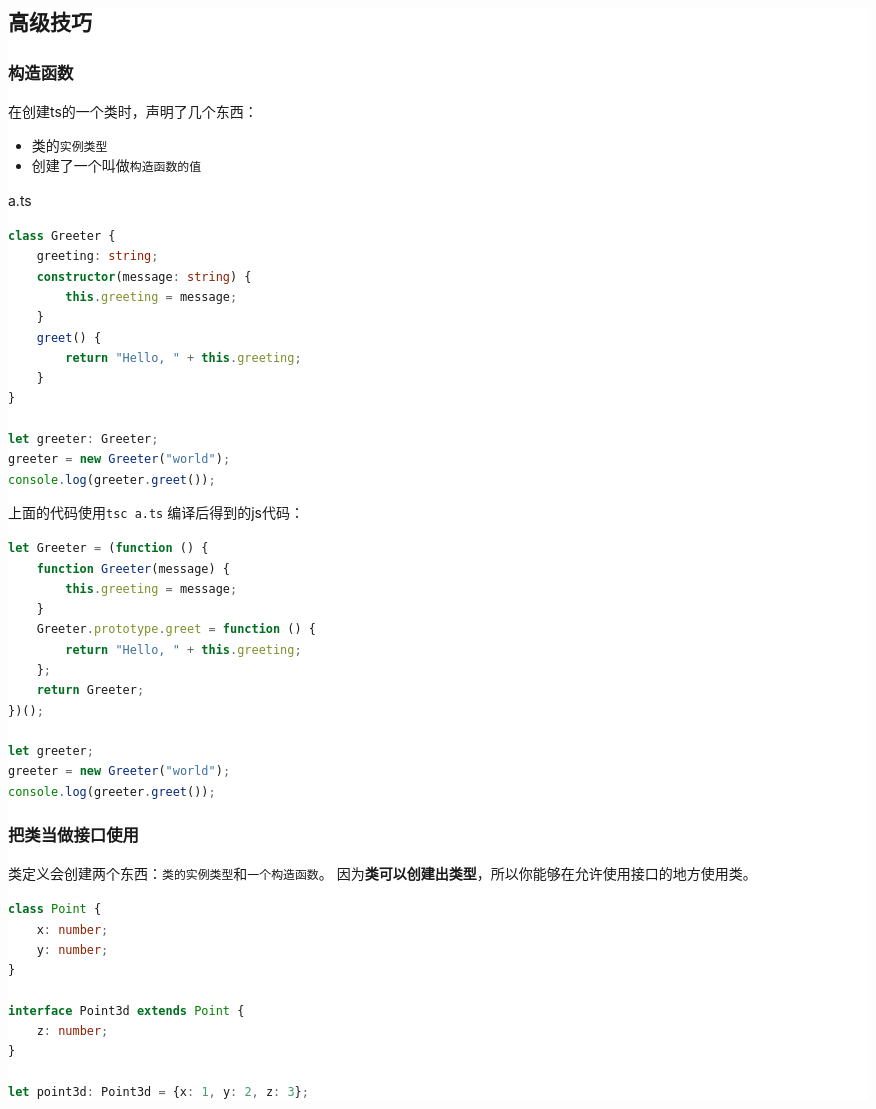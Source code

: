 ## 高级技巧
### 构造函数
在创建ts的一个类时，声明了几个东西：

* 类的`实例类型`
* 创建了一个叫做`构造函数的值`


a.ts
```ts
class Greeter {
    greeting: string;
    constructor(message: string) {
        this.greeting = message;
    }
    greet() {
        return "Hello, " + this.greeting;
    }
}

let greeter: Greeter;
greeter = new Greeter("world");
console.log(greeter.greet());
```

上面的代码使用`tsc a.ts` 编译后得到的js代码：

```js
let Greeter = (function () {
    function Greeter(message) {
        this.greeting = message;
    }
    Greeter.prototype.greet = function () {
        return "Hello, " + this.greeting;
    };
    return Greeter;
})();

let greeter;
greeter = new Greeter("world");
console.log(greeter.greet());
```

### 把类当做接口使用
类定义会创建两个东西：`类的实例类型`和`一个构造函数`。 因为**类可以创建出类型**，所以你能够在允许使用接口的地方使用类。

```ts
class Point {
    x: number;
    y: number;
}

interface Point3d extends Point {
    z: number;
}

let point3d: Point3d = {x: 1, y: 2, z: 3};
```




